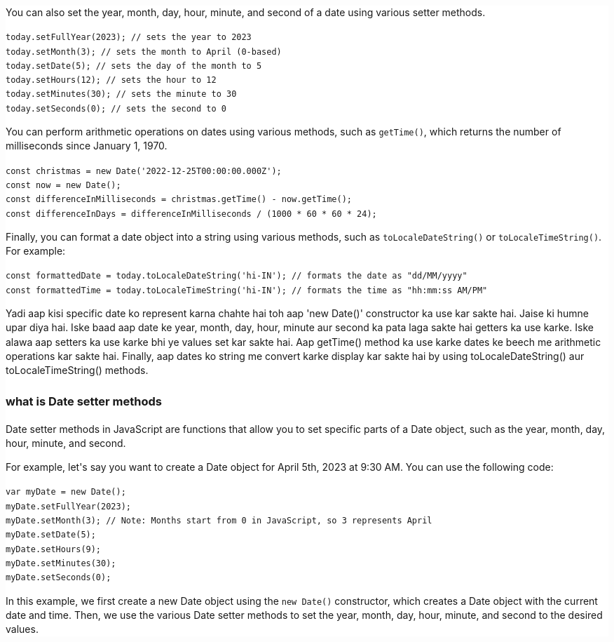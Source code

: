 You can also set the year, month, day, hour, minute, and second of a date using various setter methods.

```
today.setFullYear(2023); // sets the year to 2023
today.setMonth(3); // sets the month to April (0-based)
today.setDate(5); // sets the day of the month to 5
today.setHours(12); // sets the hour to 12
today.setMinutes(30); // sets the minute to 30
today.setSeconds(0); // sets the second to 0
```

You can perform arithmetic operations on dates using various methods, such as `getTime()`, which returns the number of milliseconds since January 1, 1970.

```
const christmas = new Date('2022-12-25T00:00:00.000Z');
const now = new Date();
const differenceInMilliseconds = christmas.getTime() - now.getTime();
const differenceInDays = differenceInMilliseconds / (1000 * 60 * 60 * 24);
```

Finally, you can format a date object into a string using various methods, such as `toLocaleDateString()` or `toLocaleTimeString()`. For example:

```
const formattedDate = today.toLocaleDateString('hi-IN'); // formats the date as "dd/MM/yyyy"
const formattedTime = today.toLocaleTimeString('hi-IN'); // formats the time as "hh:mm:ss AM/PM"
```

Yadi aap kisi specific date ko represent karna chahte hai toh aap 'new Date()' constructor ka use kar sakte hai. Jaise ki humne upar diya hai. Iske baad aap date ke year, month, day, hour, minute aur second ka pata laga sakte hai getters ka use karke. Iske alawa aap setters ka use karke bhi ye values set kar sakte hai. Aap getTime() method ka use karke dates ke beech me arithmetic operations kar sakte hai. Finally, aap dates ko string me convert karke display kar sakte hai by using toLocaleDateString() aur toLocaleTimeString() methods.

### what is Date setter methods

Date setter methods in JavaScript are functions that allow you to set specific parts of a Date object, such as the year, month, day, hour, minute, and second.

For example, let's say you want to create a Date object for April 5th, 2023 at 9:30 AM. You can use the following code:

```
var myDate = new Date();
myDate.setFullYear(2023);
myDate.setMonth(3); // Note: Months start from 0 in JavaScript, so 3 represents April
myDate.setDate(5);
myDate.setHours(9);
myDate.setMinutes(30);
myDate.setSeconds(0);
```

In this example, we first create a new Date object using the `new Date()` constructor, which creates a Date object with the current date and time. Then, we use the various Date setter methods to set the year, month, day, hour, minute, and second to the desired values.
